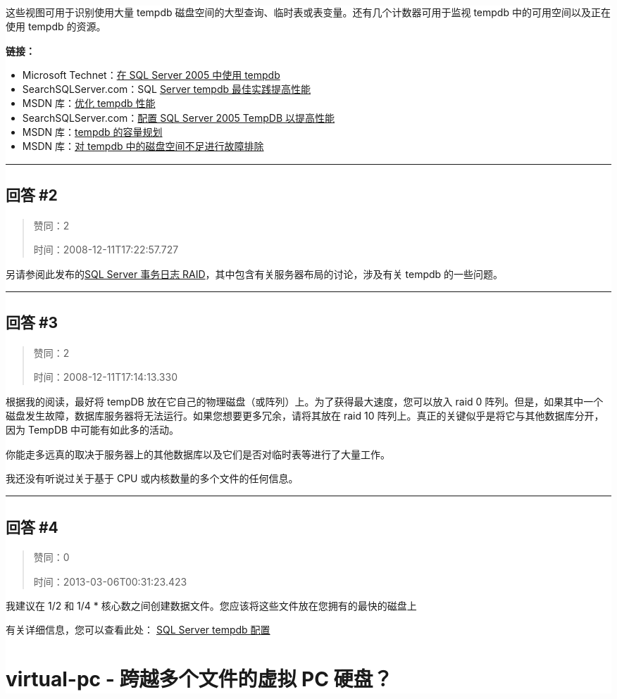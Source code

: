 这些视图可用于识别使用大量 tempdb 磁盘空间的大型查询、临时表或表变量。还有几个计数器可用于监视 tempdb 中的可用空间以及正在使用 tempdb 的资源。

**链接：**

*   Microsoft Technet：[在 SQL Server 2005 中使用 tempdb](http://www.microsoft.com/technet/prodtechnol/sql/2005/workingwithtempdb.mspx)
*   SearchSQLServer.com：SQL [Server tempdb 最佳实践提高性能](http://searchsqlserver.techtarget.com/tip/0,289483,sid87_gci1307255,00.html)
*   MSDN 库：[优化 tempdb 性能](http://msdn.microsoft.com/en-us/library/ms175527.aspx)
*   SearchSQLServer.com：[配置 SQL Server 2005 TempDB 以提高性能](http://searchsqlserver.techtarget.com/tip/0,289483,sid87_gci1180698,00.html)
*   MSDN 库：[tempdb 的容量规划](http://msdn.microsoft.com/en-us/library/ms345368.aspx)
*   MSDN 库：[对 tempdb 中的磁盘空间不足进行故障排除](http://msdn.microsoft.com/en-us/library/ms176029.aspx)

* * *

## 回答 #2

> 赞同：2
> 
> 时间：2008-12-11T17:22:57.727

另请参阅此发布的[SQL Server 事务日志 RAID](https://stackoverflow.com/questions/294408/sql-server-transaction-log-raid#294539)，其中包含有关服务器布局的讨论，涉及有关 tempdb 的一些问题。

* * *

## 回答 #3

> 赞同：2
> 
> 时间：2008-12-11T17:14:13.330

根据我的阅读，最好将 tempDB 放在它自己的物理磁盘（或阵列）上。为了获得最大速度，您可以放入 raid 0 阵列。但是，如果其中一个磁盘发生故障，数据库服务器将无法运行。如果您想要更多冗余，请将其放在 raid 10 阵列上。真正的关键似乎是将它与其他数据库分开，因为 TempDB 中可能有如此多的活动。

你能走多远真的取决于服务器上的其他数据库以及它们是否对临时表等进行了大量工作。

我还没有听说过关于基于 CPU 或内核数量的多个文件的任何信息。

* * *

## 回答 #4

> 赞同：0
> 
> 时间：2013-03-06T00:31:23.423

我建议在 1/2 和 1/4 * 核心数之间创建数据文件。您应该将这些文件放在您拥有的最快的磁盘上

有关详细信息，您可以查看此处： [SQL Server tempdb 配置](http://www.sqlserveroptimizer.com/2013/03/how-to-configure-sql-server-tempdb-for-optimal-performance/)

# virtual-pc - 跨越多个文件的虚拟 PC 硬盘？
